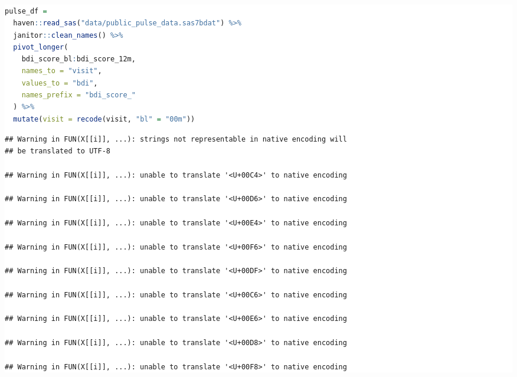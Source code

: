 ``` r
pulse_df = 
  haven::read_sas("data/public_pulse_data.sas7bdat") %>% 
  janitor::clean_names() %>% 
  pivot_longer(
    bdi_score_bl:bdi_score_12m,
    names_to = "visit",
    values_to = "bdi",
    names_prefix = "bdi_score_"
  ) %>% 
  mutate(visit = recode(visit, "bl" = "00m"))
```

    ## Warning in FUN(X[[i]], ...): strings not representable in native encoding will
    ## be translated to UTF-8

    ## Warning in FUN(X[[i]], ...): unable to translate '<U+00C4>' to native encoding

    ## Warning in FUN(X[[i]], ...): unable to translate '<U+00D6>' to native encoding

    ## Warning in FUN(X[[i]], ...): unable to translate '<U+00E4>' to native encoding

    ## Warning in FUN(X[[i]], ...): unable to translate '<U+00F6>' to native encoding

    ## Warning in FUN(X[[i]], ...): unable to translate '<U+00DF>' to native encoding

    ## Warning in FUN(X[[i]], ...): unable to translate '<U+00C6>' to native encoding

    ## Warning in FUN(X[[i]], ...): unable to translate '<U+00E6>' to native encoding

    ## Warning in FUN(X[[i]], ...): unable to translate '<U+00D8>' to native encoding

    ## Warning in FUN(X[[i]], ...): unable to translate '<U+00F8>' to native encoding
